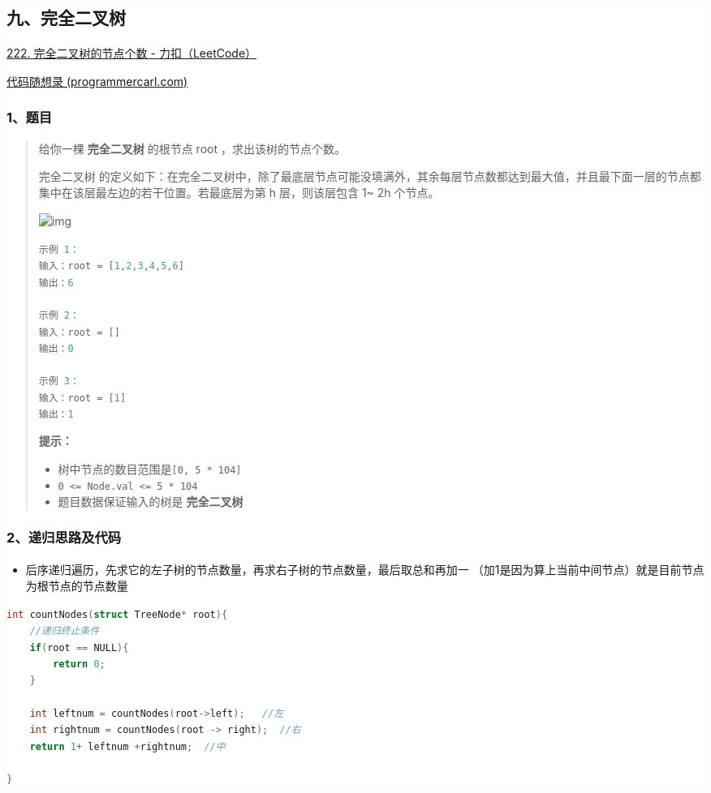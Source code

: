 



## 九、完全二叉树

[222. 完全二叉树的节点个数 - 力扣（LeetCode）](https://leetcode.cn/problems/count-complete-tree-nodes/)

[代码随想录 (programmercarl.com)](https://www.programmercarl.com/0222.完全二叉树的节点个数.html#普通二叉树)

### 1、题目

> 给你一棵 **完全二叉树** 的根节点 root ，求出该树的节点个数。
>
> 完全二叉树 的定义如下：在完全二叉树中，除了最底层节点可能没填满外，其余每层节点数都达到最大值，并且最下面一层的节点都集中在该层最左边的若干位置。若最底层为第 h 层，则该层包含 1~ 2h 个节点。
>
> 
>
> ![img](https://assets.leetcode.com/uploads/2021/01/14/complete.jpg)
>
> ```c
> 示例 1：
> 输入：root = [1,2,3,4,5,6]
> 输出：6
> 
> 示例 2：
> 输入：root = []
> 输出：0
> 
> 示例 3：
> 输入：root = [1]
> 输出：1
> ```
>
> **提示：**
>
> - 树中节点的数目范围是`[0, 5 * 104]`
> - `0 <= Node.val <= 5 * 104`
> - 题目数据保证输入的树是 **完全二叉树**



### 2、递归思路及代码

* 后序递归遍历，先求它的左子树的节点数量，再求右子树的节点数量，最后取总和再加一 （加1是因为算上当前中间节点）就是目前节点为根节点的节点数量

```c
int countNodes(struct TreeNode* root){
    //递归终止条件
    if(root == NULL){
        return 0;
    }

    int leftnum = countNodes(root->left);   //左
    int rightnum = countNodes(root -> right);  //右
    return 1+ leftnum +rightnum;  //中

}
```
